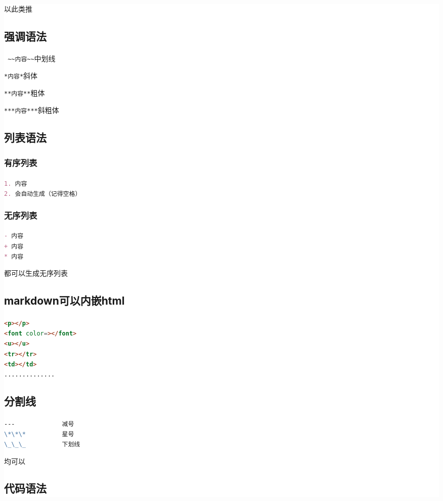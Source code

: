 以此类推

## 强调语法

` ~~内容~~`中划线

`*内容*`斜体

`**内容**`粗体

`***内容***`斜粗体

## 列表语法

### 有序列表

```markdown
1. 内容
2. 会自动生成（记得空格）
```

### 无序列表

```markdown
- 内容
+ 内容
* 内容
```

都可以生成无序列表

## markdown可以内嵌html

```html
<p></p>
<font color=></font>
<u></u>
<tr></tr>
<td></td>
..............
```

## 分割线

```markdown
---				减号
\*\*\*			星号
\_\_\_			下划线
```

均可以

## 代码语法
